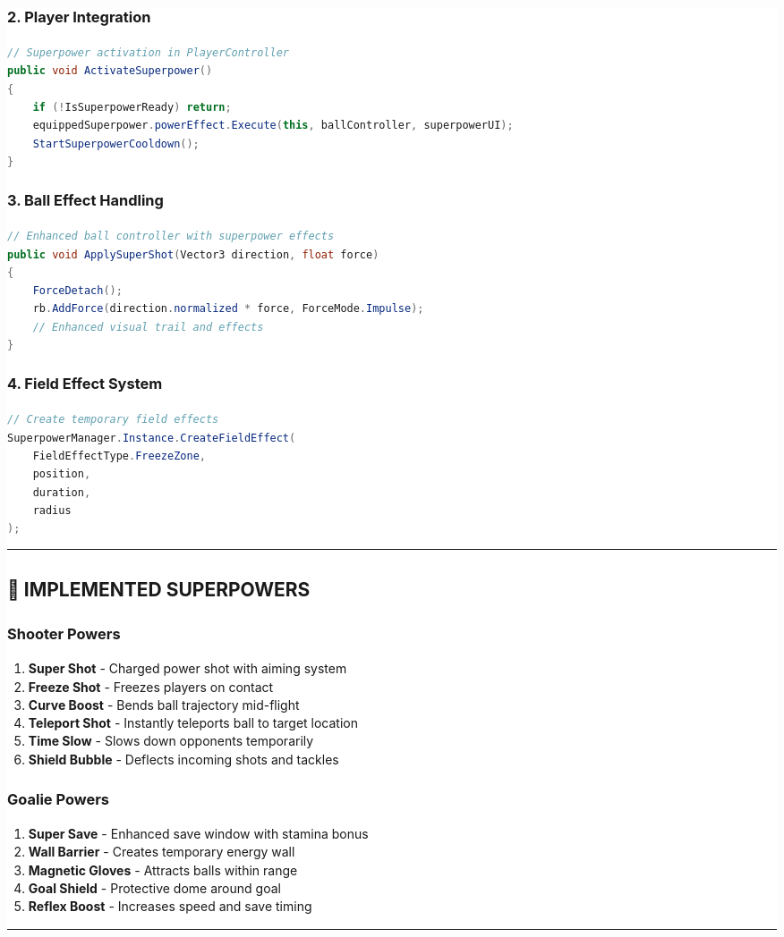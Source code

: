 
### 2. Player Integration
```csharp
// Superpower activation in PlayerController
public void ActivateSuperpower()
{
    if (!IsSuperpowerReady) return;
    equippedSuperpower.powerEffect.Execute(this, ballController, superpowerUI);
    StartSuperpowerCooldown();
}
```

### 3. Ball Effect Handling
```csharp
// Enhanced ball controller with superpower effects
public void ApplySuperShot(Vector3 direction, float force)
{
    ForceDetach();
    rb.AddForce(direction.normalized * force, ForceMode.Impulse);
    // Enhanced visual trail and effects
}
```

### 4. Field Effect System
```csharp
// Create temporary field effects
SuperpowerManager.Instance.CreateFieldEffect(
    FieldEffectType.FreezeZone, 
    position, 
    duration, 
    radius
);
```

---

## 🎯 IMPLEMENTED SUPERPOWERS

### Shooter Powers
1. **Super Shot** - Charged power shot with aiming system
2. **Freeze Shot** - Freezes players on contact
3. **Curve Boost** - Bends ball trajectory mid-flight
4. **Teleport Shot** - Instantly teleports ball to target location
5. **Time Slow** - Slows down opponents temporarily
6. **Shield Bubble** - Deflects incoming shots and tackles

### Goalie Powers
1. **Super Save** - Enhanced save window with stamina bonus
2. **Wall Barrier** - Creates temporary energy wall
3. **Magnetic Gloves** - Attracts balls within range
4. **Goal Shield** - Protective dome around goal
5. **Reflex Boost** - Increases speed and save timing

---
